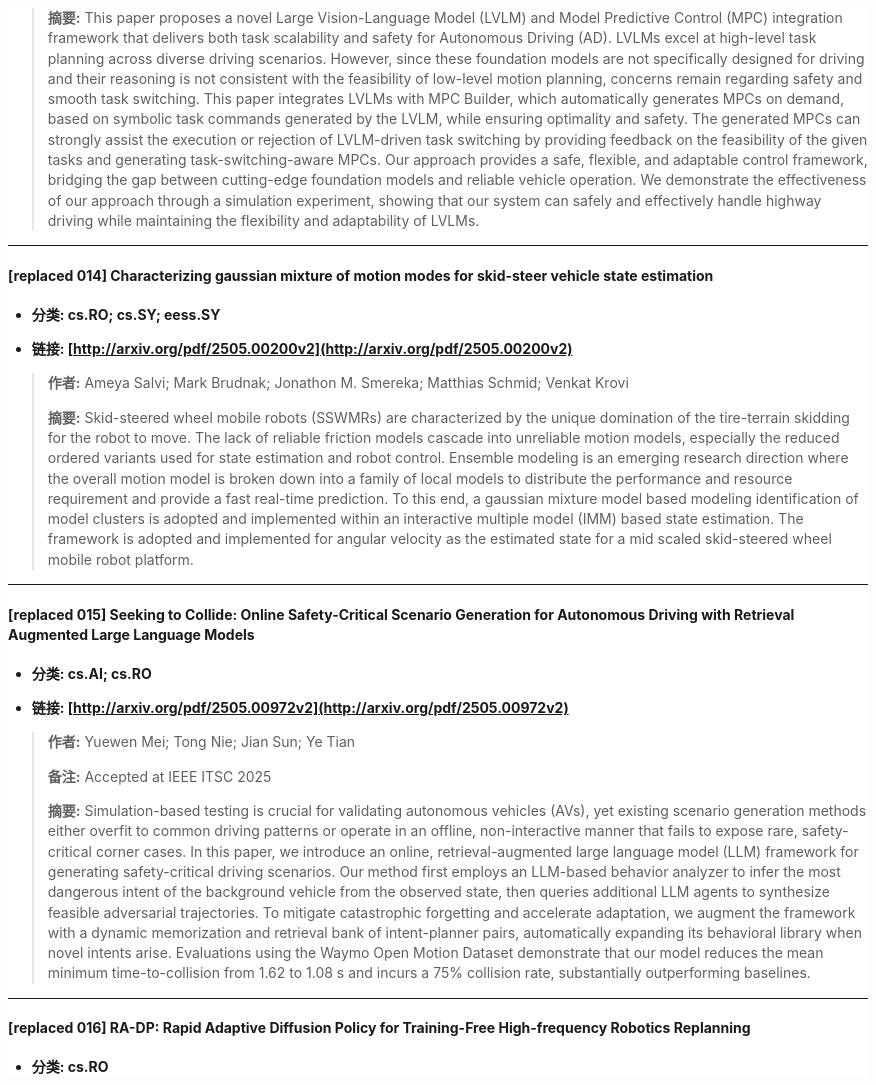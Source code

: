 > **摘要:** This paper proposes a novel Large Vision-Language Model (LVLM) and Model Predictive Control (MPC) integration framework that delivers both task scalability and safety for Autonomous Driving (AD). LVLMs excel at high-level task planning across diverse driving scenarios. However, since these foundation models are not specifically designed for driving and their reasoning is not consistent with the feasibility of low-level motion planning, concerns remain regarding safety and smooth task switching. This paper integrates LVLMs with MPC Builder, which automatically generates MPCs on demand, based on symbolic task commands generated by the LVLM, while ensuring optimality and safety. The generated MPCs can strongly assist the execution or rejection of LVLM-driven task switching by providing feedback on the feasibility of the given tasks and generating task-switching-aware MPCs. Our approach provides a safe, flexible, and adaptable control framework, bridging the gap between cutting-edge foundation models and reliable vehicle operation. We demonstrate the effectiveness of our approach through a simulation experiment, showing that our system can safely and effectively handle highway driving while maintaining the flexibility and adaptability of LVLMs.
>
---
#### [replaced 014] Characterizing gaussian mixture of motion modes for skid-steer vehicle state estimation
- **分类: cs.RO; cs.SY; eess.SY**

- **链接: [http://arxiv.org/pdf/2505.00200v2](http://arxiv.org/pdf/2505.00200v2)**

> **作者:** Ameya Salvi; Mark Brudnak; Jonathon M. Smereka; Matthias Schmid; Venkat Krovi
>
> **摘要:** Skid-steered wheel mobile robots (SSWMRs) are characterized by the unique domination of the tire-terrain skidding for the robot to move. The lack of reliable friction models cascade into unreliable motion models, especially the reduced ordered variants used for state estimation and robot control. Ensemble modeling is an emerging research direction where the overall motion model is broken down into a family of local models to distribute the performance and resource requirement and provide a fast real-time prediction. To this end, a gaussian mixture model based modeling identification of model clusters is adopted and implemented within an interactive multiple model (IMM) based state estimation. The framework is adopted and implemented for angular velocity as the estimated state for a mid scaled skid-steered wheel mobile robot platform.
>
---
#### [replaced 015] Seeking to Collide: Online Safety-Critical Scenario Generation for Autonomous Driving with Retrieval Augmented Large Language Models
- **分类: cs.AI; cs.RO**

- **链接: [http://arxiv.org/pdf/2505.00972v2](http://arxiv.org/pdf/2505.00972v2)**

> **作者:** Yuewen Mei; Tong Nie; Jian Sun; Ye Tian
>
> **备注:** Accepted at IEEE ITSC 2025
>
> **摘要:** Simulation-based testing is crucial for validating autonomous vehicles (AVs), yet existing scenario generation methods either overfit to common driving patterns or operate in an offline, non-interactive manner that fails to expose rare, safety-critical corner cases. In this paper, we introduce an online, retrieval-augmented large language model (LLM) framework for generating safety-critical driving scenarios. Our method first employs an LLM-based behavior analyzer to infer the most dangerous intent of the background vehicle from the observed state, then queries additional LLM agents to synthesize feasible adversarial trajectories. To mitigate catastrophic forgetting and accelerate adaptation, we augment the framework with a dynamic memorization and retrieval bank of intent-planner pairs, automatically expanding its behavioral library when novel intents arise. Evaluations using the Waymo Open Motion Dataset demonstrate that our model reduces the mean minimum time-to-collision from 1.62 to 1.08 s and incurs a 75% collision rate, substantially outperforming baselines.
>
---
#### [replaced 016] RA-DP: Rapid Adaptive Diffusion Policy for Training-Free High-frequency Robotics Replanning
- **分类: cs.RO**
